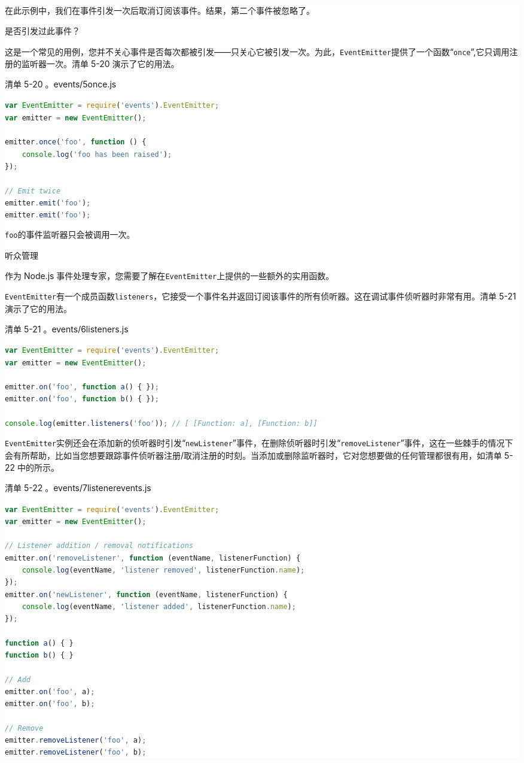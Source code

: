 在此示例中，我们在事件引发一次后取消订阅该事件。结果，第二个事件被忽略了。

是否引发过此事件？

这是一个常见的用例，您并不关心事件是否每次都被引发——只关心它被引发一次。为此，`EventEmitter`提供了一个函数“`once`”,它只调用注册的监听器一次。清单 5-20 演示了它的用法。

清单 5-20 。events/5once.js

```js
var EventEmitter = require('events').EventEmitter;
var emitter = new EventEmitter();

emitter.once('foo', function () {
    console.log('foo has been raised');
});

// Emit twice
emitter.emit('foo');
emitter.emit('foo');

```

`foo`的事件监听器只会被调用一次。

听众管理

作为 Node.js 事件处理专家，您需要了解在`EventEmitter`上提供的一些额外的实用函数。

`EventEmitter`有一个成员函数`listeners`，它接受一个事件名并返回订阅该事件的所有侦听器。这在调试事件侦听器时非常有用。清单 5-21 演示了它的用法。

清单 5-21 。events/6listeners.js

```js
var EventEmitter = require('events').EventEmitter;
var emitter = new EventEmitter();

emitter.on('foo', function a() { });
emitter.on('foo', function b() { });

console.log(emitter.listeners('foo')); // [ [Function: a], [Function: b]]

```

`EventEmitter`实例还会在添加新的侦听器时引发“`newListener`”事件，在删除侦听器时引发“`removeListener`”事件，这在一些棘手的情况下会有所帮助，比如当您想要跟踪事件侦听器注册/取消注册的时刻。当添加或删除监听器时，它对您想要做的任何管理都很有用，如清单 5-22 中的所示。

清单 5-22 。events/7listenerevents.js

```js
var EventEmitter = require('events').EventEmitter;
var emitter = new EventEmitter();

// Listener addition / removal notifications
emitter.on('removeListener', function (eventName, listenerFunction) {
    console.log(eventName, 'listener removed', listenerFunction.name);
});
emitter.on('newListener', function (eventName, listenerFunction) {
    console.log(eventName, 'listener added', listenerFunction.name);
});

function a() { }
function b() { }

// Add
emitter.on('foo', a);
emitter.on('foo', b);

// Remove
emitter.removeListener('foo', a);
emitter.removeListener('foo', b);
```